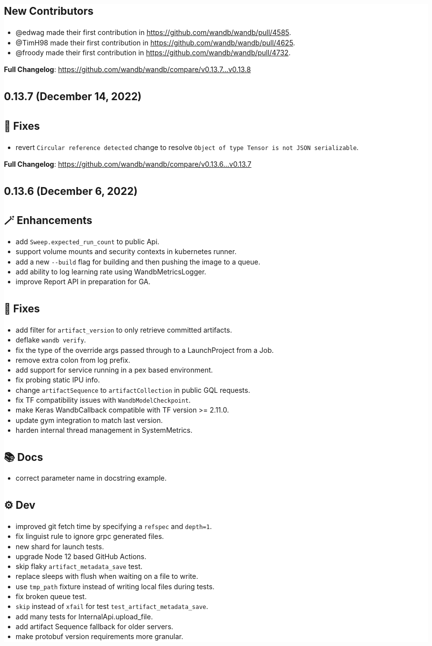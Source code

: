## New Contributors

- @edwag made their first contribution in https://github.com/wandb/wandb/pull/4585.
- @TimH98 made their first contribution in https://github.com/wandb/wandb/pull/4625.
- @froody made their first contribution in https://github.com/wandb/wandb/pull/4732.

**Full Changelog**: https://github.com/wandb/wandb/compare/v0.13.7...v0.13.8

## 0.13.7 (December 14, 2022)

## :hammer: Fixes

- revert `Circular reference detected` change to resolve `Object of type Tensor is not JSON serializable`. 

**Full Changelog**: https://github.com/wandb/wandb/compare/v0.13.6...v0.13.7

## 0.13.6 (December 6, 2022)

## :magic_wand: Enhancements

- add `Sweep.expected_run_count` to public Api. 
- support volume mounts and security contexts in kubernetes runner. 
- add a new `--build` flag for building and then pushing the image to a queue. 
- add ability to log learning rate using WandbMetricsLogger. 
- improve Report API in preparation for GA. 

## :hammer: Fixes

- add filter for `artifact_version` to only retrieve committed artifacts. 
- deflake `wandb verify`. 
- fix the type of the override args passed through to a LaunchProject from a Job. 
- remove extra colon from log prefix. 
- add support for service running in a pex based environment. 
- fix probing static IPU info. 
- change `artifactSequence` to `artifactCollection` in public GQL requests. 
- fix TF compatibility issues with `WandbModelCheckpoint`. 
- make Keras WandbCallback compatible with TF version >= 2.11.0. 
- update gym integration to match last version. 
- harden internal thread management in SystemMetrics. 

## :books: Docs

- correct parameter name in docstring example. 

## :gear: Dev

- improved git fetch time by specifying a `refspec` and `depth=1`. 
- fix linguist rule to ignore grpc generated files. 
- new shard for launch tests. 
- upgrade Node 12 based GitHub Actions. 
- skip flaky `artifact_metadata_save` test. 
- replace sleeps with flush when waiting on a file to write. 
- use `tmp_path` fixture instead of writing local files during tests. 
- fix broken queue test. 
- `skip` instead of `xfail` for test `test_artifact_metadata_save`. 
- add many tests for InternalApi.upload_file. 
- add artifact Sequence fallback for older servers. 
- make protobuf version requirements more granular. 
